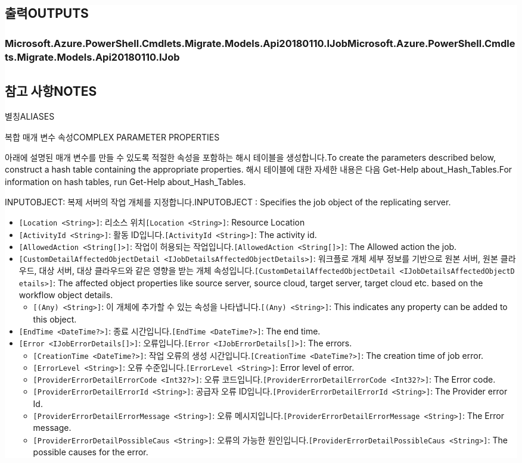 ## <span data-ttu-id="bbf56-145">출력</span><span class="sxs-lookup"><span data-stu-id="bbf56-145">OUTPUTS</span></span>

### <span data-ttu-id="bbf56-146">Microsoft.Azure.PowerShell.Cmdlets.Migrate.Models.Api20180110.IJob</span><span class="sxs-lookup"><span data-stu-id="bbf56-146">Microsoft.Azure.PowerShell.Cmdlets.Migrate.Models.Api20180110.IJob</span></span>

## <span data-ttu-id="bbf56-147">참고 사항</span><span class="sxs-lookup"><span data-stu-id="bbf56-147">NOTES</span></span>

<span data-ttu-id="bbf56-148">별칭</span><span class="sxs-lookup"><span data-stu-id="bbf56-148">ALIASES</span></span>

<span data-ttu-id="bbf56-149">복합 매개 변수 속성</span><span class="sxs-lookup"><span data-stu-id="bbf56-149">COMPLEX PARAMETER PROPERTIES</span></span>

<span data-ttu-id="bbf56-150">아래에 설명된 매개 변수를 만들 수 있도록 적절한 속성을 포함하는 해시 테이블을 생성합니다.</span><span class="sxs-lookup"><span data-stu-id="bbf56-150">To create the parameters described below, construct a hash table containing the appropriate properties.</span></span> <span data-ttu-id="bbf56-151">해시 테이블에 대한 자세한 내용은 다음 Get-Help about_Hash_Tables.</span><span class="sxs-lookup"><span data-stu-id="bbf56-151">For information on hash tables, run Get-Help about_Hash_Tables.</span></span>


<span data-ttu-id="bbf56-152">INPUTOBJECT: 복제 서버의 <IJob> 작업 개체를 지정합니다.</span><span class="sxs-lookup"><span data-stu-id="bbf56-152">INPUTOBJECT <IJob>: Specifies the job object of the replicating server.</span></span>
  - <span data-ttu-id="bbf56-153">`[Location <String>]`: 리소스 위치</span><span class="sxs-lookup"><span data-stu-id="bbf56-153">`[Location <String>]`: Resource Location</span></span>
  - <span data-ttu-id="bbf56-154">`[ActivityId <String>]`: 활동 ID입니다.</span><span class="sxs-lookup"><span data-stu-id="bbf56-154">`[ActivityId <String>]`: The activity id.</span></span>
  - <span data-ttu-id="bbf56-155">`[AllowedAction <String[]>]`: 작업이 허용되는 작업입니다.</span><span class="sxs-lookup"><span data-stu-id="bbf56-155">`[AllowedAction <String[]>]`: The Allowed action the job.</span></span>
  - <span data-ttu-id="bbf56-156">`[CustomDetailAffectedObjectDetail <IJobDetailsAffectedObjectDetails>]`: 워크플로 개체 세부 정보를 기반으로 원본 서버, 원본 클라우드, 대상 서버, 대상 클라우드와 같은 영향을 받는 개체 속성입니다.</span><span class="sxs-lookup"><span data-stu-id="bbf56-156">`[CustomDetailAffectedObjectDetail <IJobDetailsAffectedObjectDetails>]`: The affected object properties like source server, source cloud, target server, target cloud etc. based on the workflow object details.</span></span>
    - <span data-ttu-id="bbf56-157">`[(Any) <String>]`: 이 개체에 추가할 수 있는 속성을 나타냅니다.</span><span class="sxs-lookup"><span data-stu-id="bbf56-157">`[(Any) <String>]`: This indicates any property can be added to this object.</span></span>
  - <span data-ttu-id="bbf56-158">`[EndTime <DateTime?>]`: 종료 시간입니다.</span><span class="sxs-lookup"><span data-stu-id="bbf56-158">`[EndTime <DateTime?>]`: The end time.</span></span>
  - <span data-ttu-id="bbf56-159">`[Error <IJobErrorDetails[]>]`: 오류입니다.</span><span class="sxs-lookup"><span data-stu-id="bbf56-159">`[Error <IJobErrorDetails[]>]`: The errors.</span></span>
    - <span data-ttu-id="bbf56-160">`[CreationTime <DateTime?>]`: 작업 오류의 생성 시간입니다.</span><span class="sxs-lookup"><span data-stu-id="bbf56-160">`[CreationTime <DateTime?>]`: The creation time of job error.</span></span>
    - <span data-ttu-id="bbf56-161">`[ErrorLevel <String>]`: 오류 수준입니다.</span><span class="sxs-lookup"><span data-stu-id="bbf56-161">`[ErrorLevel <String>]`: Error level of error.</span></span>
    - <span data-ttu-id="bbf56-162">`[ProviderErrorDetailErrorCode <Int32?>]`: 오류 코드입니다.</span><span class="sxs-lookup"><span data-stu-id="bbf56-162">`[ProviderErrorDetailErrorCode <Int32?>]`: The Error code.</span></span>
    - <span data-ttu-id="bbf56-163">`[ProviderErrorDetailErrorId <String>]`: 공급자 오류 ID입니다.</span><span class="sxs-lookup"><span data-stu-id="bbf56-163">`[ProviderErrorDetailErrorId <String>]`: The Provider error Id.</span></span>
    - <span data-ttu-id="bbf56-164">`[ProviderErrorDetailErrorMessage <String>]`: 오류 메시지입니다.</span><span class="sxs-lookup"><span data-stu-id="bbf56-164">`[ProviderErrorDetailErrorMessage <String>]`: The Error message.</span></span>
    - <span data-ttu-id="bbf56-165">`[ProviderErrorDetailPossibleCaus <String>]`: 오류의 가능한 원인입니다.</span><span class="sxs-lookup"><span data-stu-id="bbf56-165">`[ProviderErrorDetailPossibleCaus <String>]`: The possible causes for the error.</span></span>